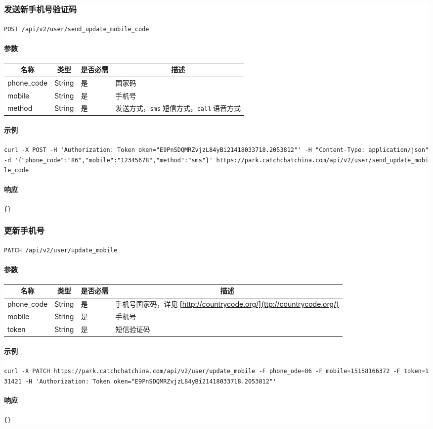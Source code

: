 ### 发送新手机号验证码

```
POST /api/v2/user/send_update_mobile_code
```

#### 参数

| 名称 | 类型 | 是否必需 | 描述 |
|---|---|---|---|
| phone_code | String | 是 | 国家码 |
| mobile | String | 是 | 手机号 |
| method | String | 是 | 发送方式，`sms` 短信方式，`call` 语音方式 |

#### 示例

```
curl -X POST -H 'Authorization: Token oken="E9PnSDQMRZvjzL84yBi21418033718.2053812"' -H "Content-Type: application/json" -d '{"phone_code":"86","mobile":"12345678","method":"sms"}' https://park.catchchatchina.com/api/v2/user/send_update_mobile_code
```

#### 响应

```
{}
```

### 更新手机号

```
PATCH /api/v2/user/update_mobile
```

#### 参数

| 名称 | 类型 | 是否必需 | 描述 |
|---|---|---|---|
| phone_code | String | 是 | 手机号国家码，详见 [http://countrycode.org/](ttp://countrycode.org/) |
| mobile | String | 是 | 手机号 |
| token | String | 是 | 短信验证码 |

#### 示例

```
curl -X PATCH https://park.catchchatchina.com/api/v2/user/update_mobile -F phone_ode=86 -F mobile=15158166372 -F token=131421 -H 'Authorization: Token oken="E9PnSDQMRZvjzL84yBi21418033718.2053812"'
```

#### 响应

```
{}
```
